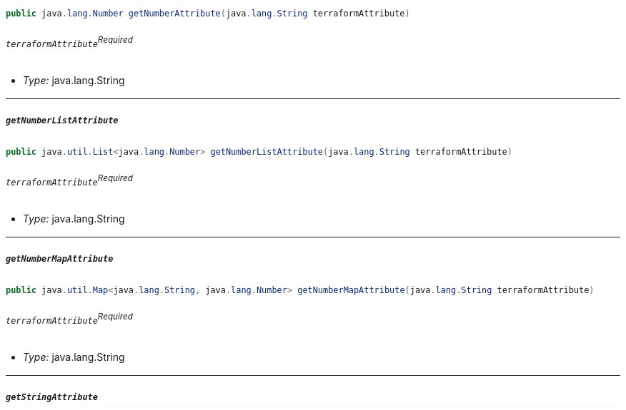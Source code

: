 ```java
public java.lang.Number getNumberAttribute(java.lang.String terraformAttribute)
```

###### `terraformAttribute`<sup>Required</sup> <a name="terraformAttribute" id="@cdktf/provider-cloudflare.dataCloudflareFirewallRules.DataCloudflareFirewallRulesResultOutputReference.getNumberAttribute.parameter.terraformAttribute"></a>

- *Type:* java.lang.String

---

##### `getNumberListAttribute` <a name="getNumberListAttribute" id="@cdktf/provider-cloudflare.dataCloudflareFirewallRules.DataCloudflareFirewallRulesResultOutputReference.getNumberListAttribute"></a>

```java
public java.util.List<java.lang.Number> getNumberListAttribute(java.lang.String terraformAttribute)
```

###### `terraformAttribute`<sup>Required</sup> <a name="terraformAttribute" id="@cdktf/provider-cloudflare.dataCloudflareFirewallRules.DataCloudflareFirewallRulesResultOutputReference.getNumberListAttribute.parameter.terraformAttribute"></a>

- *Type:* java.lang.String

---

##### `getNumberMapAttribute` <a name="getNumberMapAttribute" id="@cdktf/provider-cloudflare.dataCloudflareFirewallRules.DataCloudflareFirewallRulesResultOutputReference.getNumberMapAttribute"></a>

```java
public java.util.Map<java.lang.String, java.lang.Number> getNumberMapAttribute(java.lang.String terraformAttribute)
```

###### `terraformAttribute`<sup>Required</sup> <a name="terraformAttribute" id="@cdktf/provider-cloudflare.dataCloudflareFirewallRules.DataCloudflareFirewallRulesResultOutputReference.getNumberMapAttribute.parameter.terraformAttribute"></a>

- *Type:* java.lang.String

---

##### `getStringAttribute` <a name="getStringAttribute" id="@cdktf/provider-cloudflare.dataCloudflareFirewallRules.DataCloudflareFirewallRulesResultOutputReference.getStringAttribute"></a>
